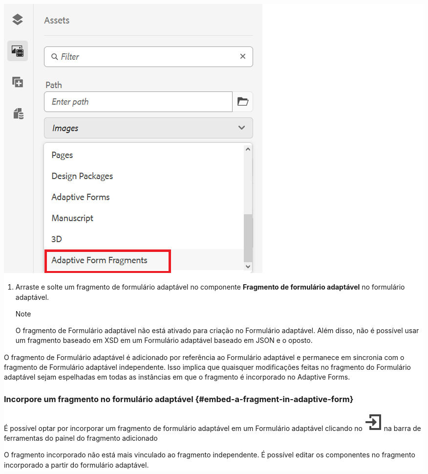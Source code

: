    ![selecione a opção Fragmentos de formulário adaptável](assets/adaptive-forms-fragments.png)

1. Arraste e solte um fragmento de formulário adaptável no componente **Fragmento de formulário adaptável** no formulário adaptável.

   >[!NOTE]
   >
   >O fragmento de Formulário adaptável não está ativado para criação no Formulário adaptável. Além disso, não é possível usar um fragmento baseado em XSD em um Formulário adaptável baseado em JSON e o oposto.

O fragmento de Formulário adaptável é adicionado por referência ao Formulário adaptável e permanece em sincronia com o fragmento de Formulário adaptável independente. Isso implica que quaisquer modificações feitas no fragmento do Formulário adaptável sejam espelhadas em todas as instâncias em que o fragmento é incorporado no Adaptive Forms.

### Incorpore um fragmento no formulário adaptável {#embed-a-fragment-in-adaptive-form}

É possível optar por incorporar um fragmento de formulário adaptável em um Formulário adaptável clicando no ![ícone Incorporar](assets/Smock_Import_18_N.svg) na barra de ferramentas do painel do fragmento adicionado

O fragmento incorporado não está mais vinculado ao fragmento independente. É possível editar os componentes no fragmento incorporado a partir do formulário adaptável.

